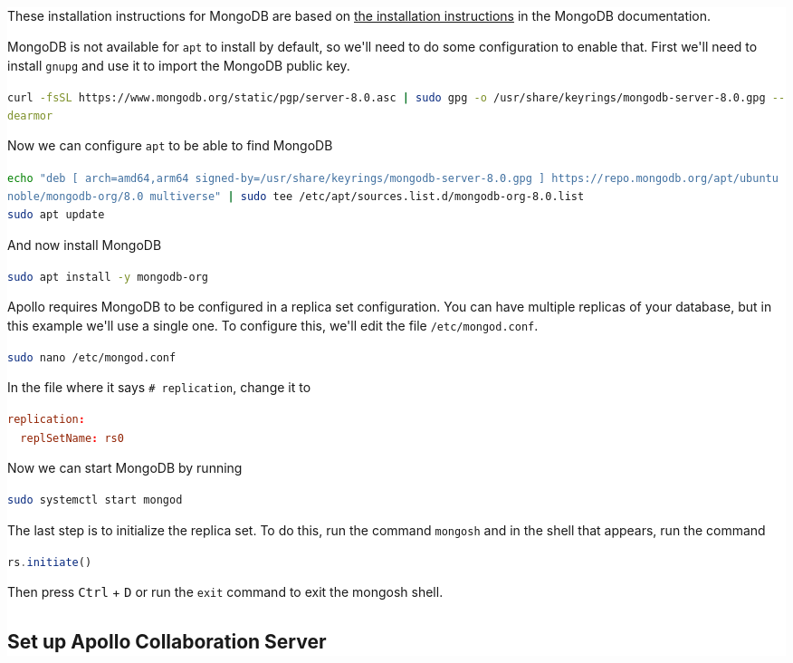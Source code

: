 These installation instructions for MongoDB are based on
[the installation instructions](https://www.mongodb.com/docs/manual/tutorial/install-mongodb-on-ubuntu/)
in the MongoDB documentation.

MongoDB is not available for `apt` to install by default, so we'll need to do
some configuration to enable that. First we'll need to install `gnupg` and use
it to import the MongoDB public key.

```sh
curl -fsSL https://www.mongodb.org/static/pgp/server-8.0.asc | sudo gpg -o /usr/share/keyrings/mongodb-server-8.0.gpg --dearmor
```

Now we can configure `apt` to be able to find MongoDB

```sh
echo "deb [ arch=amd64,arm64 signed-by=/usr/share/keyrings/mongodb-server-8.0.gpg ] https://repo.mongodb.org/apt/ubuntu noble/mongodb-org/8.0 multiverse" | sudo tee /etc/apt/sources.list.d/mongodb-org-8.0.list
sudo apt update
```

And now install MongoDB

```sh
sudo apt install -y mongodb-org
```

Apollo requires MongoDB to be configured in a replica set configuration. You can
have multiple replicas of your database, but in this example we'll use a single
one. To configure this, we'll edit the file `/etc/mongod.conf`.

```sh
sudo nano /etc/mongod.conf
```

In the file where it says `# replication`, change it to

```conf
replication:
  replSetName: rs0
```

Now we can start MongoDB by running

```sh
sudo systemctl start mongod
```

The last step is to initialize the replica set. To do this, run the command
`mongosh` and in the shell that appears, run the command

```js
rs.initiate()
```

Then press <kbd>Ctrl</kbd> + <kbd>D</kbd> or run the `exit` command to exit the
mongosh shell.

## Set up Apollo Collaboration Server
